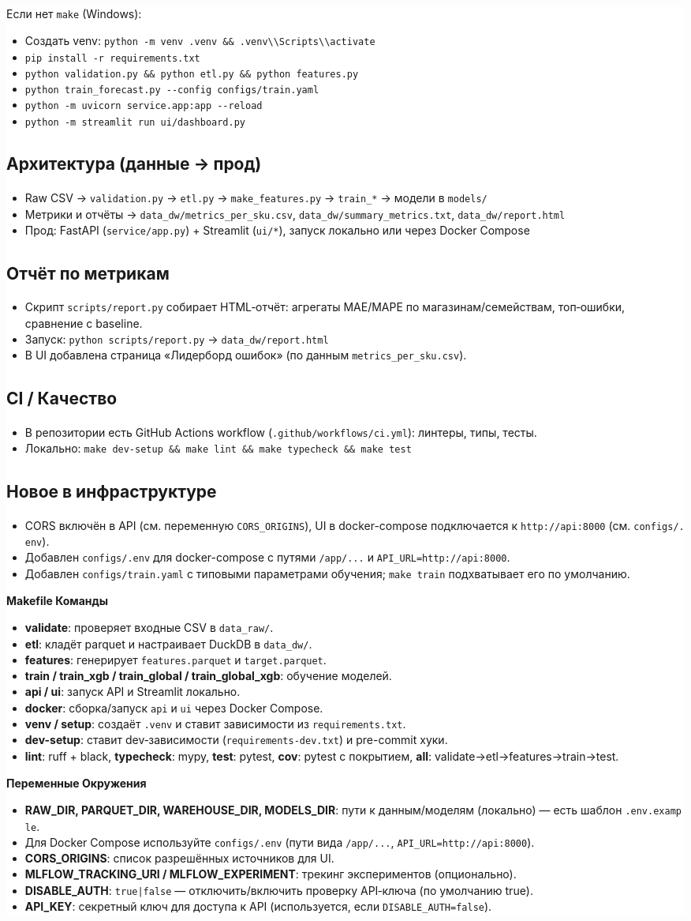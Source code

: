 Если нет `make` (Windows):
- Создать venv: `python -m venv .venv && .venv\\Scripts\\activate`
- `pip install -r requirements.txt`
- `python validation.py && python etl.py && python features.py`
- `python train_forecast.py --config configs/train.yaml`
- `python -m uvicorn service.app:app --reload`
- `python -m streamlit run ui/dashboard.py`

## Архитектура (данные → прод)
- Raw CSV → `validation.py` → `etl.py` → `make_features.py` → `train_*` → модели в `models/`
- Метрики и отчёты → `data_dw/metrics_per_sku.csv`, `data_dw/summary_metrics.txt`, `data_dw/report.html`
- Прод: FastAPI (`service/app.py`) + Streamlit (`ui/*`), запуск локально или через Docker Compose

## Отчёт по метрикам
- Скрипт `scripts/report.py` собирает HTML‑отчёт: агрегаты MAE/MAPE по магазинам/семействам, топ‑ошибки, сравнение с baseline.
- Запуск: `python scripts/report.py` → `data_dw/report.html`
- В UI добавлена страница «Лидерборд ошибок» (по данным `metrics_per_sku.csv`).

## CI / Качество
- В репозитории есть GitHub Actions workflow (`.github/workflows/ci.yml`): линтеры, типы, тесты.
- Локально: `make dev-setup && make lint && make typecheck && make test`

## Новое в инфраструктуре
- CORS включён в API (см. переменную `CORS_ORIGINS`), UI в docker-compose подключается к `http://api:8000` (см. `configs/.env`).
- Добавлен `configs/.env` для docker-compose с путями `/app/...` и `API_URL=http://api:8000`.
- Добавлен `configs/train.yaml` с типовыми параметрами обучения; `make train` подхватывает его по умолчанию.

**Makefile Команды**
- **validate**: проверяет входные CSV в `data_raw/`.
- **etl**: кладёт parquet и настраивает DuckDB в `data_dw/`.
- **features**: генерирует `features.parquet` и `target.parquet`.
- **train / train_xgb / train_global / train_global_xgb**: обучение моделей.
- **api / ui**: запуск API и Streamlit локально.
- **docker**: сборка/запуск `api` и `ui` через Docker Compose.
- **venv / setup**: создаёт `.venv` и ставит зависимости из `requirements.txt`.
- **dev-setup**: ставит dev‑зависимости (`requirements-dev.txt`) и pre-commit хуки.
- **lint**: ruff + black, **typecheck**: mypy, **test**: pytest, **cov**: pytest с покрытием, **all**: validate→etl→features→train→test.

**Переменные Окружения**
- **RAW_DIR, PARQUET_DIR, WAREHOUSE_DIR, MODELS_DIR**: пути к данным/моделям (локально) — есть шаблон `.env.example`.
- Для Docker Compose используйте `configs/.env` (пути вида `/app/...`, `API_URL=http://api:8000`).
- **CORS_ORIGINS**: список разрешённых источников для UI.
- **MLFLOW_TRACKING_URI / MLFLOW_EXPERIMENT**: трекинг экспериментов (опционально).
- **DISABLE_AUTH**: `true|false` — отключить/включить проверку API‑ключа (по умолчанию true).
- **API_KEY**: секретный ключ для доступа к API (используется, если `DISABLE_AUTH=false`).
